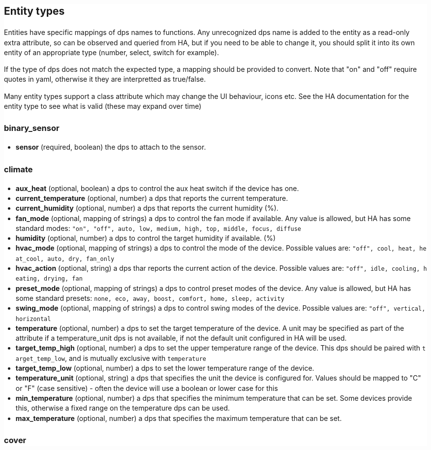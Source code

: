 ## Entity types

Entities have specific mappings of dps names to functions.  Any unrecognized dps name is added
to the entity as a read-only extra attribute, so can be observed and queried from HA, but if you need
to be able to change it, you should split it into its own entity of an appropriate type (number, select, switch for example).

If the type of dps does not match the expected type, a mapping should be provided to convert.
Note that "on" and "off" require quotes in yaml, otherwise it they are interpretted as true/false.

Many entity types support a class attribute which may change the UI behaviour, icons etc.  See the
HA documentation for the entity type to see what is valid (these may expand over time)

### binary_sensor
- **sensor** (required, boolean) the dps to attach to the sensor.

### climate
- **aux_heat** (optional, boolean) a dps to control the aux heat switch if the device has one.
- **current_temperature** (optional, number) a dps that reports the current temperature.
- **current_humidity** (optional, number) a dps that reports the current humidity (%).
- **fan_mode** (optional, mapping of strings) a dps to control the fan mode if available.
    Any value is allowed, but HA has some standard modes: 
    `"on", "off", auto, low, medium, high, top, middle, focus, diffuse` 
- **humidity** (optional, number) a dps to control the target humidity if available. (%)
- **hvac_mode** (optional, mapping of strings) a dps to control the mode of the device.
    Possible values are: `"off", cool, heat, heat_cool, auto, dry, fan_only`
- **hvac_action** (optional, string) a dps thar reports the current action of the device.
    Possible values are: `"off", idle, cooling, heating, drying, fan`
- **preset_mode** (optional, mapping of strings) a dps to control preset modes of the device.
   Any value is allowed, but HA has some standard presets: 
    `none, eco, away, boost, comfort, home, sleep, activity` 
- **swing_mode** (optional, mapping of strings) a dps to control swing modes of the device.
   Possible values are: `"off", vertical, horizontal`
- **temperature** (optional, number) a dps to set the target temperature of the device.
      A unit may be specified as part of the attribute if a temperature_unit dps is not available, if not
      the default unit configured in HA will be used.
- **target_temp_high** (optional, number) a dps to set the upper temperature range of the device.
     This dps should be paired with `target_temp_low`, and is mutually exclusive with `temperature`
- **target_temp_low** (optional, number) a dps to set the lower temperature range of the device.
- **temperature_unit** (optional, string) a dps that specifies the unit the device is configured for.
    Values should be mapped to "C" or "F" (case sensitive) - often the device will use a boolean or
	lower case for this
- **min_temperature** (optional, number) a dps that specifies the minimum temperature that can be set.   Some devices provide this, otherwise a fixed range on the temperature dps can be used.
- **max_temperature** (optional, number) a dps that specifies the maximum temperature that can be set.

### cover
